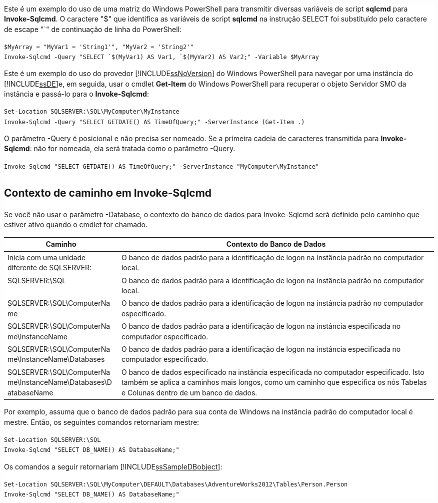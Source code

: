  Este é um exemplo do uso de uma matriz do Windows PowerShell para transmitir diversas variáveis de script **sqlcmd** para **Invoke-Sqlcmd**. O caractere "$" que identifica as variáveis de script **sqlcmd** na instrução SELECT foi substituído pelo caractere de escape "`" de continuação de linha do PowerShell:  
  
```  
$MyArray = "MyVar1 = 'String1'", "MyVar2 = 'String2'"  
Invoke-Sqlcmd -Query "SELECT `$(MyVar1) AS Var1, `$(MyVar2) AS Var2;" -Variable $MyArray  
```  
  
 Este é um exemplo do uso do provedor [!INCLUDE[ssNoVersion](../includes/ssnoversion-md.md)] do Windows PowerShell para navegar por uma instância do [!INCLUDE[ssDE](../includes/ssde-md.md)]e, em seguida, usar o cmdlet **Get-Item** do Windows PowerShell para recuperar o objeto Servidor SMO da instância e passá-lo para o **Invoke-Sqlcmd**:  
  
```  
Set-Location SQLSERVER:\SQL\MyComputer\MyInstance  
Invoke-Sqlcmd -Query "SELECT GETDATE() AS TimeOfQuery;" -ServerInstance (Get-Item .)  
```  
  
 O parâmetro -Query é posicional e não precisa ser nomeado. Se a primeira cadeia de caracteres transmitida para **Invoke-Sqlcmd**: não for nomeada, ela será tratada como o parâmetro -Query.  
  
```  
Invoke-Sqlcmd "SELECT GETDATE() AS TimeOfQuery;" -ServerInstance "MyComputer\MyInstance"  
```  
  
## <a name="path-context-in-invoke-sqlcmd"></a>Contexto de caminho em Invoke-Sqlcmd  
 Se você não usar o parâmetro -Database, o contexto do banco de dados para Invoke-Sqlcmd será definido pelo caminho que estiver ativo quando o cmdlet for chamado.  
  
|Caminho|Contexto do Banco de Dados|  
|----------|----------------------|  
|Inicia com uma unidade diferente de SQLSERVER:|O banco de dados padrão para a identificação de logon na instância padrão no computador local.|  
|SQLSERVER:\SQL|O banco de dados padrão para a identificação de logon na instância padrão no computador local.|  
|SQLSERVER:\SQL\ComputerName|O banco de dados padrão para a identificação de logon na instância padrão no computador especificado.|  
|SQLSERVER:\SQL\ComputerName\InstanceName|O banco de dados padrão para a identificação de logon na instância especificada no computador especificado.|  
|SQLSERVER:\SQL\ComputerName\InstanceName\Databases|O banco de dados padrão para a identificação de logon na instância especificada no computador especificado.|  
|SQLSERVER:\SQL\ComputerName\InstanceName\Databases\DatabaseName|O banco de dados especificado na instância especificada no computador especificado. Isto também se aplica a caminhos mais longos, como um caminho que especifica os nós Tabelas e Colunas dentro de um banco de dados.|  
  
 Por exemplo, assuma que o banco de dados padrão para sua conta de Windows na instância padrão do computador local é mestre. Então, os seguintes comandos retornariam mestre:  
  
```  
Set-Location SQLSERVER:\SQL  
Invoke-Sqlcmd "SELECT DB_NAME() AS DatabaseName;"  
```  
  
 Os comandos a seguir retornariam [!INCLUDE[ssSampleDBobject](../includes/sssampledbobject-md.md)]:  
  
```  
Set-Location SQLSERVER:\SQL\MyComputer\DEFAULT\Databases\AdventureWorks2012\Tables\Person.Person  
Invoke-Sqlcmd "SELECT DB_NAME() AS DatabaseName;"  
```  
  